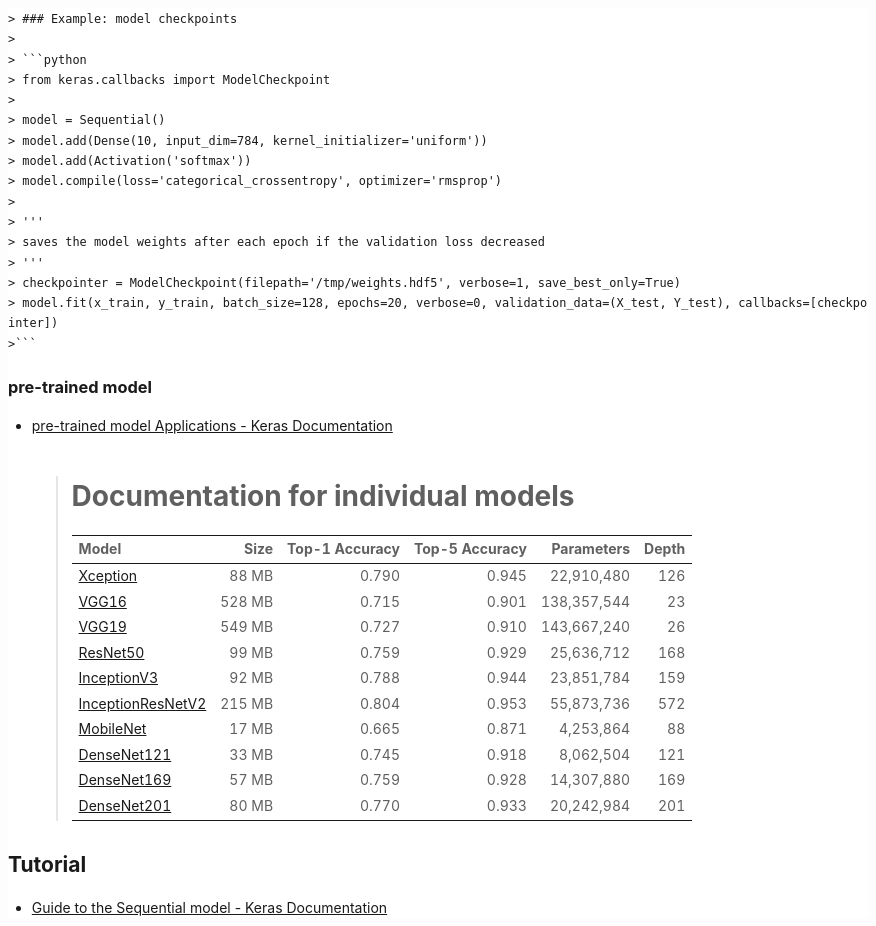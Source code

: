     > ### Example: model checkpoints
    > 
    > ```python
    > from keras.callbacks import ModelCheckpoint
    > 
    > model = Sequential()
    > model.add(Dense(10, input_dim=784, kernel_initializer='uniform'))
    > model.add(Activation('softmax'))
    > model.compile(loss='categorical_crossentropy', optimizer='rmsprop')
    > 
    > '''
    > saves the model weights after each epoch if the validation loss decreased
    > '''
    > checkpointer = ModelCheckpoint(filepath='/tmp/weights.hdf5', verbose=1, save_best_only=True)
    > model.fit(x_train, y_train, batch_size=128, epochs=20, verbose=0, validation_data=(X_test, Y_test), callbacks=[checkpointer])
    >```



### pre-trained model

- [pre-trained model Applications - Keras Documentation](https://keras.io/applications/)

    > Documentation for individual models
    > ===================================
    > 
    > | Model | Size | Top-1 Accuracy | Top-5 Accuracy | Parameters | Depth |
    > | --- | --: | --: | --: | --: | --: |
    > | [Xception](https://keras.io/applications/#xception) | 88 MB | 0.790 | 0.945 | 22,910,480 | 126 |
    > | [VGG16](https://keras.io/applications/#vgg16) | 528 MB | 0.715 | 0.901 | 138,357,544 | 23 |
    > | [VGG19](https://keras.io/applications/#vgg19) | 549 MB | 0.727 | 0.910 | 143,667,240 | 26 |
    > | [ResNet50](https://keras.io/applications/#resnet50) | 99 MB | 0.759 | 0.929 | 25,636,712 | 168 |
    > | [InceptionV3](https://keras.io/applications/#inceptionv3) | 92 MB | 0.788 | 0.944 | 23,851,784 | 159 |
    > | [InceptionResNetV2](https://keras.io/applications/#inceptionresnetv2) | 215 MB | 0.804 | 0.953 | 55,873,736 | 572 |
    > | [MobileNet](https://keras.io/applications/#mobilenet) | 17 MB | 0.665 | 0.871 | 4,253,864 | 88 |
    > | [DenseNet121](https://keras.io/applications/#densenet) | 33 MB | 0.745 | 0.918 | 8,062,504 | 121 |
    > | [DenseNet169](https://keras.io/applications/#densenet) | 57 MB | 0.759 | 0.928 | 14,307,880 | 169 |
    > | [DenseNet201](https://keras.io/applications/#densenet) | 80 MB | 0.770 | 0.933 | 20,242,984 | 201 |
    > 

## Tutorial

- [Guide to the Sequential model - Keras Documentation](https://keras.io/getting-started/sequential-model-guide/#compilation)
